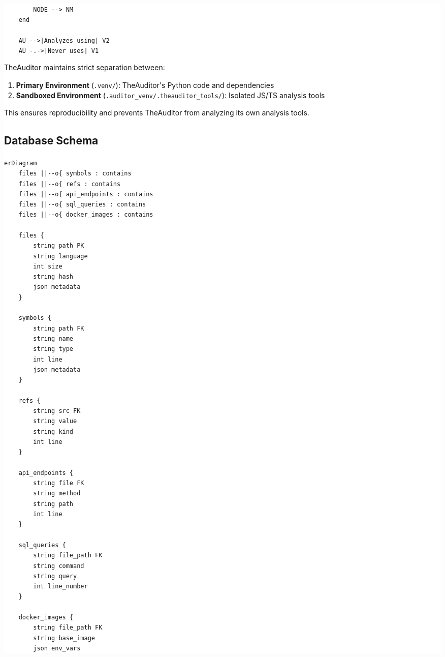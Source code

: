 ```mermaid
        NODE --> NM
    end
    
    AU -->|Analyzes using| V2
    AU -.->|Never uses| V1
```

TheAuditor maintains strict separation between:
1. **Primary Environment** (`.venv/`): TheAuditor's Python code and dependencies
2. **Sandboxed Environment** (`.auditor_venv/.theauditor_tools/`): Isolated JS/TS analysis tools

This ensures reproducibility and prevents TheAuditor from analyzing its own analysis tools.

## Database Schema

```mermaid
erDiagram
    files ||--o{ symbols : contains
    files ||--o{ refs : contains
    files ||--o{ api_endpoints : contains
    files ||--o{ sql_queries : contains
    files ||--o{ docker_images : contains
    
    files {
        string path PK
        string language
        int size
        string hash
        json metadata
    }
    
    symbols {
        string path FK
        string name
        string type
        int line
        json metadata
    }
    
    refs {
        string src FK
        string value
        string kind
        int line
    }
    
    api_endpoints {
        string file FK
        string method
        string path
        int line
    }
    
    sql_queries {
        string file_path FK
        string command
        string query
        int line_number
    }
    
    docker_images {
        string file_path FK
        string base_image
        json env_vars
```